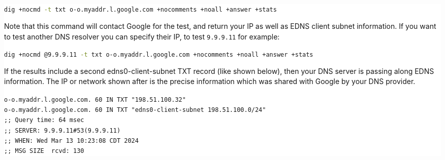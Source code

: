 
```bash
dig +nocmd -t txt o-o.myaddr.l.google.com +nocomments +noall +answer +stats
```


Note that this command will contact Google for the test, and return your IP as well as EDNS client subnet information. If you want to test another DNS resolver you can specify their IP, to test `9.9.9.11` for example:



```bash
dig +nocmd @9.9.9.11 -t txt o-o.myaddr.l.google.com +nocomments +noall +answer +stats
```


If the results include a second edns0-client-subnet TXT record (like shown below), then your DNS server is passing along EDNS information. The IP or network shown after is the precise information which was shared with Google by your DNS provider.



```text
o-o.myaddr.l.google.com. 60 IN TXT "198.51.100.32"
o-o.myaddr.l.google.com. 60 IN TXT "edns0-client-subnet 198.51.100.0/24"
;; Query time: 64 msec
;; SERVER: 9.9.9.11#53(9.9.9.11)
;; WHEN: Wed Mar 13 10:23:08 CDT 2024
;; MSG SIZE  rcvd: 130
```
